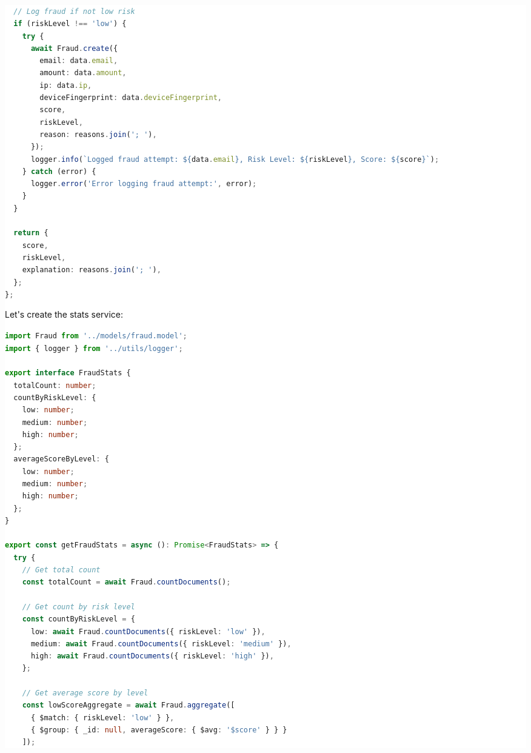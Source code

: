 ```typescript
  // Log fraud if not low risk
  if (riskLevel !== 'low') {
    try {
      await Fraud.create({
        email: data.email,
        amount: data.amount,
        ip: data.ip,
        deviceFingerprint: data.deviceFingerprint,
        score,
        riskLevel,
        reason: reasons.join('; '),
      });
      logger.info(`Logged fraud attempt: ${data.email}, Risk Level: ${riskLevel}, Score: ${score}`);
    } catch (error) {
      logger.error('Error logging fraud attempt:', error);
    }
  }

  return {
    score,
    riskLevel,
    explanation: reasons.join('; '),
  };
};
```

Let's create the stats service:

```typescript
import Fraud from '../models/fraud.model';
import { logger } from '../utils/logger';

export interface FraudStats {
  totalCount: number;
  countByRiskLevel: {
    low: number;
    medium: number;
    high: number;
  };
  averageScoreByLevel: {
    low: number;
    medium: number;
    high: number;
  };
}

export const getFraudStats = async (): Promise<FraudStats> => {
  try {
    // Get total count
    const totalCount = await Fraud.countDocuments();

    // Get count by risk level
    const countByRiskLevel = {
      low: await Fraud.countDocuments({ riskLevel: 'low' }),
      medium: await Fraud.countDocuments({ riskLevel: 'medium' }),
      high: await Fraud.countDocuments({ riskLevel: 'high' }),
    };

    // Get average score by level
    const lowScoreAggregate = await Fraud.aggregate([
      { $match: { riskLevel: 'low' } },
      { $group: { _id: null, averageScore: { $avg: '$score' } } }
    ]);
```